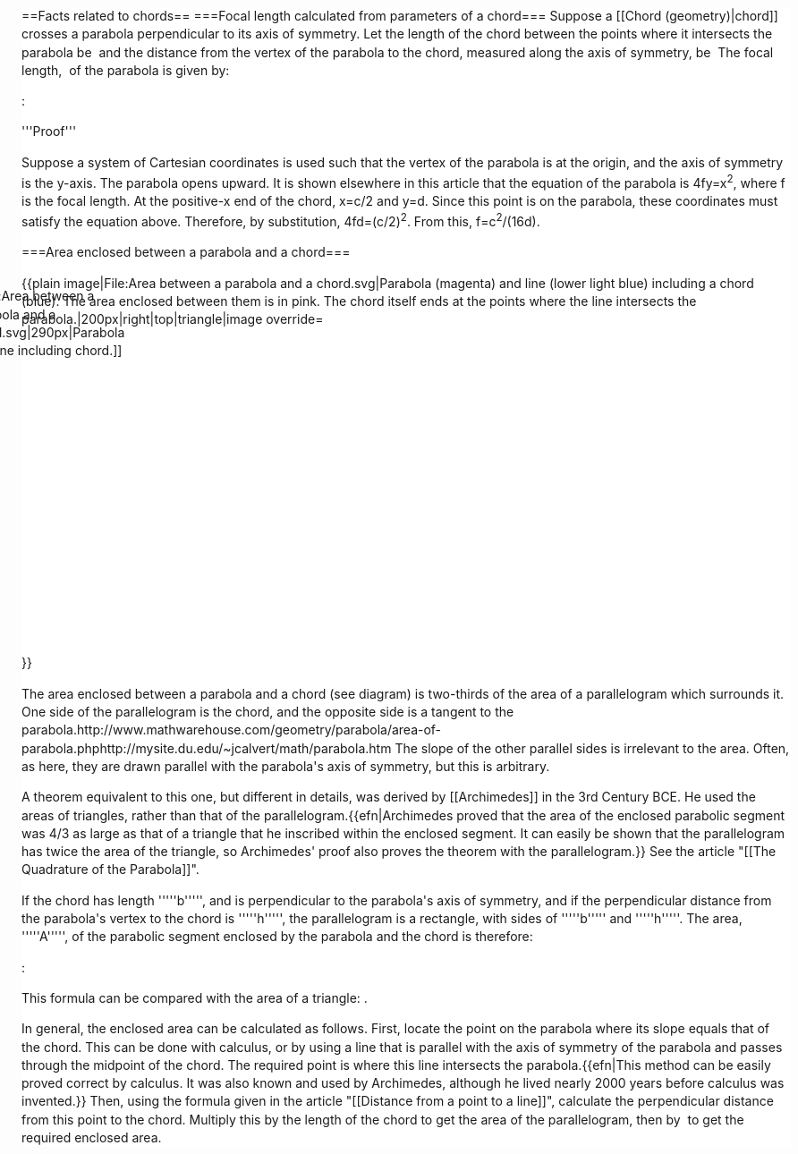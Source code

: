 ==Facts related to chords==
===Focal length calculated from parameters of a chord===
Suppose a [[Chord (geometry)|chord]] crosses a parabola perpendicular to its axis of symmetry. Let the length of the chord between the points where it intersects the parabola be <math>c,</math> and the distance from the vertex of the parabola to the chord, measured along the axis of symmetry, be <math>d.</math> The focal length, <math>f,</math> of the parabola is given by:

:<math>f=\frac{c^2}{16d}</math>

'''Proof'''

Suppose a system of Cartesian coordinates is used such that the vertex of the parabola is at the origin, and the axis of symmetry is the y-axis. The parabola opens upward. It is shown elsewhere in this article that the equation of the parabola is 4fy=x<sup>2</sup>, where f is the focal length. At the positive-x end of the chord, x=c/2 and y=d. Since this point is on the parabola, these coordinates must satisfy the equation above. Therefore, by substitution, 4fd=(c/2)<sup>2</sup>. From this, f=c<sup>2</sup>/(16d).

===Area enclosed between a parabola and a chord===

{{plain image|File:Area between a parabola and a chord.svg|Parabola (magenta) and line (lower light blue) including a chord (blue). The area enclosed between them is in pink. The chord itself ends at the points where the line intersects the parabola.|200px|right|top|triangle|image override=<div style="width: 200px; height: 350px;"><div style="position: relative; left: -60px; top: -60px;">[[File:Area between a parabola and a chord.svg|290px|Parabola and line including chord.]]</div></div>}}</div>

<div style="position: relative; z-index: 2;">
The area enclosed between a parabola and a chord (see diagram) is two-thirds of the area of a parallelogram which surrounds it. One side of the parallelogram is the chord, and the opposite side is a tangent to the parabola.<ref>http://www.mathwarehouse.com/geometry/parabola/area-of-parabola.php</ref><ref>http://mysite.du.edu/~jcalvert/math/parabola.htm</ref> The slope of the other parallel sides is irrelevant to the area. Often, as here, they are drawn parallel with the parabola's axis of symmetry, but this is arbitrary.

A theorem equivalent to this one, but different in details, was derived by [[Archimedes]] in the 3rd Century BCE. He used the areas of triangles, rather than that of the parallelogram.{{efn|Archimedes proved that the area of the enclosed parabolic segment was 4/3 as large as that of a triangle that he inscribed within the enclosed segment. It can easily be shown that the parallelogram has twice the area of the triangle, so Archimedes' proof also proves the theorem with the parallelogram.}} See the article "[[The Quadrature of the Parabola]]".

If the chord has length '''''b''''', and is perpendicular to the parabola's axis of symmetry, and if the perpendicular distance from the parabola's vertex to the chord is '''''h''''', the parallelogram is a rectangle, with sides of '''''b''''' and '''''h'''''. The area, '''''A''''', of the parabolic segment enclosed by the parabola and the chord is therefore:

:<math>A=\frac{2}{3}bh</math>

This formula can be compared with the area of a triangle: <math>\frac{1}{2}bh</math>.

In general, the enclosed area can be calculated as follows. First, locate the point on the parabola where its slope equals that of the chord. This can be done with calculus, or by using a line that is parallel with the axis of symmetry of the parabola and passes through the midpoint of the chord. The required point is where this line intersects the parabola.{{efn|This method can be easily proved correct by calculus. It was also known and used by Archimedes, although he lived nearly 2000 years before calculus was invented.}}  Then, using the formula given in the article "[[Distance from a point to a line]]", calculate the perpendicular distance from this point to the chord. Multiply this by the length of the chord to get the area of the parallelogram, then by <math>\textstyle\frac{2}{3}</math> to get the required enclosed area.
